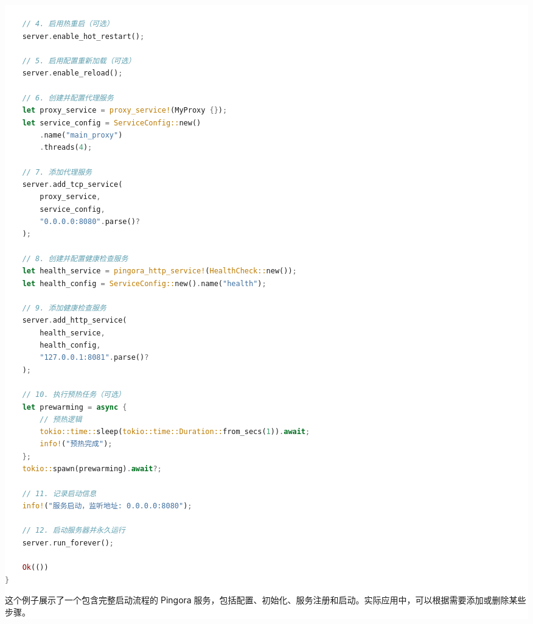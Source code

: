 ```rust

    // 4. 启用热重启（可选）
    server.enable_hot_restart();

    // 5. 启用配置重新加载（可选）
    server.enable_reload();

    // 6. 创建并配置代理服务
    let proxy_service = proxy_service!(MyProxy {});
    let service_config = ServiceConfig::new()
        .name("main_proxy")
        .threads(4);

    // 7. 添加代理服务
    server.add_tcp_service(
        proxy_service,
        service_config,
        "0.0.0.0:8080".parse()?
    );

    // 8. 创建并配置健康检查服务
    let health_service = pingora_http_service!(HealthCheck::new());
    let health_config = ServiceConfig::new().name("health");

    // 9. 添加健康检查服务
    server.add_http_service(
        health_service,
        health_config,
        "127.0.0.1:8081".parse()?
    );

    // 10. 执行预热任务（可选）
    let prewarming = async {
        // 预热逻辑
        tokio::time::sleep(tokio::time::Duration::from_secs(1)).await;
        info!("预热完成");
    };
    tokio::spawn(prewarming).await?;

    // 11. 记录启动信息
    info!("服务启动，监听地址: 0.0.0.0:8080");

    // 12. 启动服务器并永久运行
    server.run_forever();

    Ok(())
}
```

这个例子展示了一个包含完整启动流程的 Pingora 服务，包括配置、初始化、服务注册和启动。实际应用中，可以根据需要添加或删除某些步骤。
